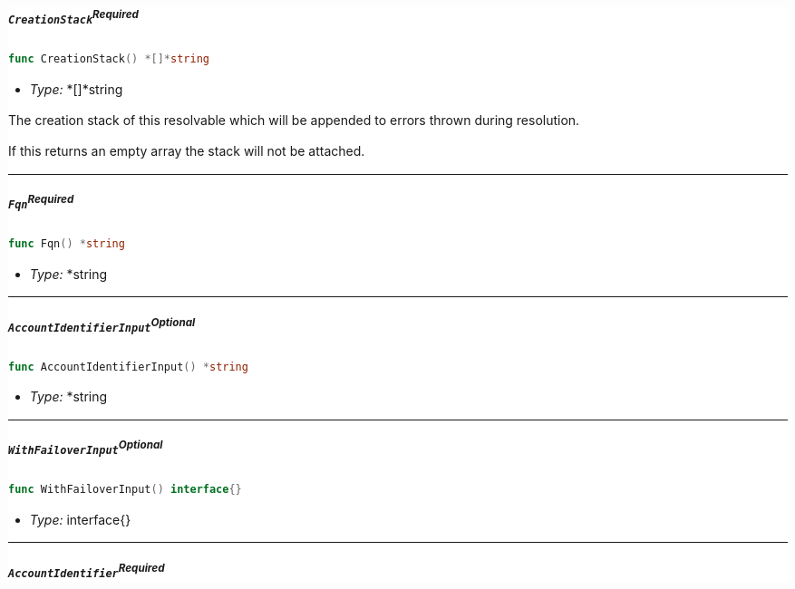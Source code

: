 
##### `CreationStack`<sup>Required</sup> <a name="CreationStack" id="@cdktf/provider-snowflake.database.DatabaseReplicationEnableToAccountOutputReference.property.creationStack"></a>

```go
func CreationStack() *[]*string
```

- *Type:* *[]*string

The creation stack of this resolvable which will be appended to errors thrown during resolution.

If this returns an empty array the stack will not be attached.

---

##### `Fqn`<sup>Required</sup> <a name="Fqn" id="@cdktf/provider-snowflake.database.DatabaseReplicationEnableToAccountOutputReference.property.fqn"></a>

```go
func Fqn() *string
```

- *Type:* *string

---

##### `AccountIdentifierInput`<sup>Optional</sup> <a name="AccountIdentifierInput" id="@cdktf/provider-snowflake.database.DatabaseReplicationEnableToAccountOutputReference.property.accountIdentifierInput"></a>

```go
func AccountIdentifierInput() *string
```

- *Type:* *string

---

##### `WithFailoverInput`<sup>Optional</sup> <a name="WithFailoverInput" id="@cdktf/provider-snowflake.database.DatabaseReplicationEnableToAccountOutputReference.property.withFailoverInput"></a>

```go
func WithFailoverInput() interface{}
```

- *Type:* interface{}

---

##### `AccountIdentifier`<sup>Required</sup> <a name="AccountIdentifier" id="@cdktf/provider-snowflake.database.DatabaseReplicationEnableToAccountOutputReference.property.accountIdentifier"></a>
